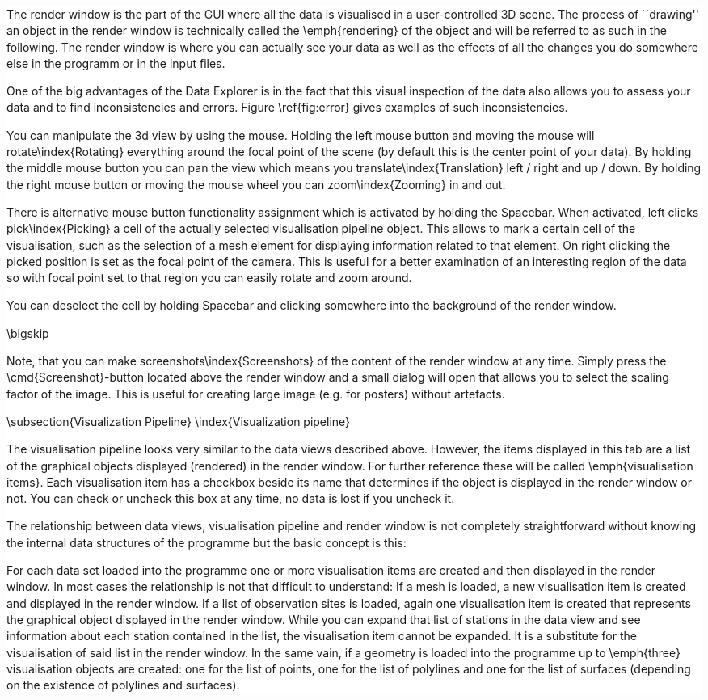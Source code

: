 The render window is the part of the GUI where all the data is visualised in a user-controlled 3D scene. The process of ``drawing'' an object in the render window is technically called the \emph{rendering} of the object and will be referred to as such in the following. The render window is where you can actually see your data as well as the effects of all the changes you do somewhere else in the programm or in the input files.

One of the big advantages of the Data Explorer is in the fact that this visual inspection of the data also allows you to assess your data and to find inconsistencies and errors. Figure \ref{fig:error} gives examples of such inconsistencies.

You can manipulate the 3d view by using the mouse. Holding the left mouse button and moving the mouse will rotate\index{Rotating} everything around the focal point of the scene (by default this is the center point of your data). By holding the middle mouse button you can pan the view which means you translate\index{Translation} left / right and up / down. By holding the right mouse button or moving the mouse wheel you can zoom\index{Zooming} in and out.

There is alternative mouse button functionality assignment which is activated by holding the Spacebar. When activated, left clicks pick\index{Picking} a cell of the actually selected visualisation pipeline object. This allows to mark a certain cell of the visualisation, such as the selection of a mesh element for displaying information related to that element. On right clicking the picked position is set as the focal point of the camera. This is useful for a better examination of an interesting region of the data so with focal point set to that region you can easily rotate and zoom around.

You can deselect the cell by holding Spacebar and clicking somewhere into the background of the render window.

\bigskip

Note, that you can make screenshots\index{Screenshots} of the content of the render window at any time. Simply press the \cmd{Screenshot}-button located above the render window and a small dialog will open that allows you to select the scaling factor of the image. This is useful for creating large image (e.g. for posters) without artefacts.

\subsection{Visualization Pipeline}
\index{Visualization pipeline}

The visualisation pipeline looks very similar to the data views described above. However, the items displayed in this tab are a list of the graphical objects displayed (rendered) in the render window. For further reference these will be called \emph{visualisation items}. Each visualisation item has a checkbox beside its name that determines if the object is displayed in the render window or not. You can check or uncheck this box at any time, no data is lost if you uncheck it.

The relationship between data views, visualisation pipeline and render window is not completely straightforward without knowing the internal data structures of the programme but the basic concept is this:

For each data set loaded into the programme one or more visualisation items are created and then displayed in the render window. In most cases the relationship is not that difficult to understand: If a mesh is loaded, a new visualisation item is created and displayed in the render window. If a list of observation sites is loaded, again one visualisation item is created that represents the graphical object displayed in the render window. While you can expand that list of stations in the data view and see information about each station contained in the list, the visualisation item cannot be expanded. It is a substitute for the visualisation of said list in the render window. In the same vain, if a geometry is loaded into the programme up to \emph{three} visualisation objects are created: one for the list of points, one for the list of polylines and one for the list of surfaces (depending on the existence of polylines and surfaces).

